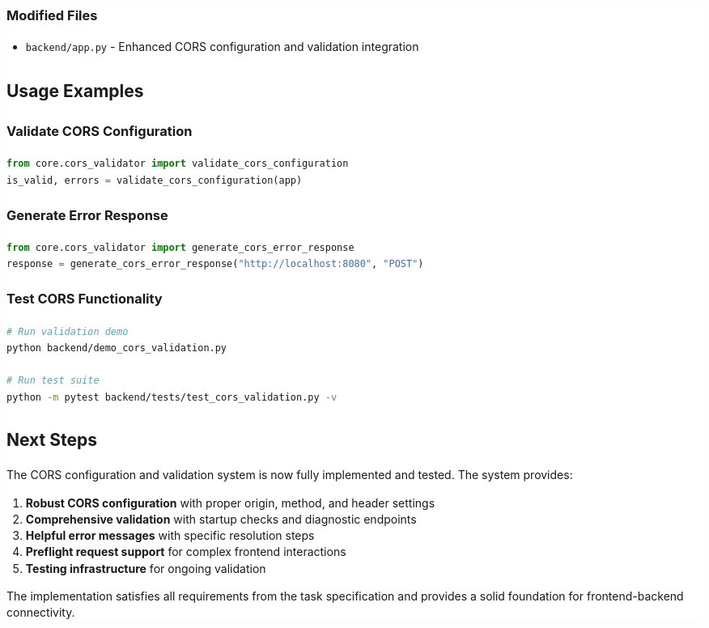 ### Modified Files

- `backend/app.py` - Enhanced CORS configuration and validation integration

## Usage Examples

### Validate CORS Configuration

```python
from core.cors_validator import validate_cors_configuration
is_valid, errors = validate_cors_configuration(app)
```

### Generate Error Response

```python
from core.cors_validator import generate_cors_error_response
response = generate_cors_error_response("http://localhost:8080", "POST")
```

### Test CORS Functionality

```bash
# Run validation demo
python backend/demo_cors_validation.py

# Run test suite
python -m pytest backend/tests/test_cors_validation.py -v
```

## Next Steps

The CORS configuration and validation system is now fully implemented and tested. The system provides:

1. **Robust CORS configuration** with proper origin, method, and header settings
2. **Comprehensive validation** with startup checks and diagnostic endpoints
3. **Helpful error messages** with specific resolution steps
4. **Preflight request support** for complex frontend interactions
5. **Testing infrastructure** for ongoing validation

The implementation satisfies all requirements from the task specification and provides a solid foundation for frontend-backend connectivity.
